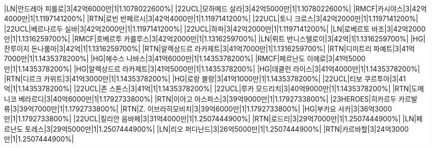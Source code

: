 |LN|안드레아 피를로|3|42억6000만|1|1.1078022600%|
|22UCL|모하메드 살라|3|42억5000만|1|1.1078022600%|
|RMCF|카시야스|3|42억4000만|1|1.1197141200%|
|RTN|로빈 반페르시|3|42억4000만|1|1.1197141200%|
|22UCL|토니 크로스|3|42억2000만|1|1.1197141200%|
|22UCL|베르나르두 실바|3|42억2000만|1|1.1197141200%|
|22UCL|하파|3|42억2000만|1|1.1197141200%|
|LN|로베르토 바조|3|42억2000만|1|1.1316259700%|
|RMCF|호베르투 카를루스|3|42억2000만|1|1.1316259700%|
|LN|뤼트 반니스텔로이|3|42억|1|1.1316259700%|
|HG|잔루이지 돈나룸마|3|42억|1|1.1316259700%|
|RTN|알렉상드르 라카제트|3|41억7000만|1|1.1316259700%|
|RTN|디미트리 파예트|3|41억7000만|1|1.1435378200%|
|HG|헤수스 나바스|3|41억6000만|1|1.1435378200%|
|RMCF|페르난도 이에로|3|41억5000만|1|1.1435378200%|
|HG|알렉상드르 라카제트|3|41억5000만|1|1.1435378200%|
|HG|데클런 라이스|3|41억4000만|1|1.1435378200%|
|RTN|디르크 카위트|3|41억3000만|1|1.1435378200%|
|HG|로랑 블랑|3|41억1000만|1|1.1435378200%|
|22UCL|티보 쿠르투아|3|41억|1|1.1435378200%|
|22UCL|존 스톤스|3|41억|1|1.1435378200%|
|22UCL|루카 모드리치|3|40억9000만|1|1.1435378200%|
|RTN|도메니코 베라르디|3|40억6000만|1|1.1792733800%|
|RTN|이아고 아스파스|3|39억9000만|1|1.1792733800%|
|23HEROES|히카르두 카르발류|3|39억7000만|1|1.1792733800%|
|RTN|Z. 이브라히모비치|3|39억6000만|1|1.1792733800%|
|HG|부카요 사카|3|36억3000만|1|1.1792733800%|
|22UCL|킬리안 음바페|3|31억4000만|1|1.2507444900%|
|RTN|로드리|3|29억7000만|1|1.2507444900%|
|LN|페르난도 토레스|3|29억5000만|1|1.2507444900%|
|LN|리오 퍼디난드|3|26억5000만|1|1.2507444900%|
|RTN|카르바할|3|24억3000만|1|1.2507444900%|
